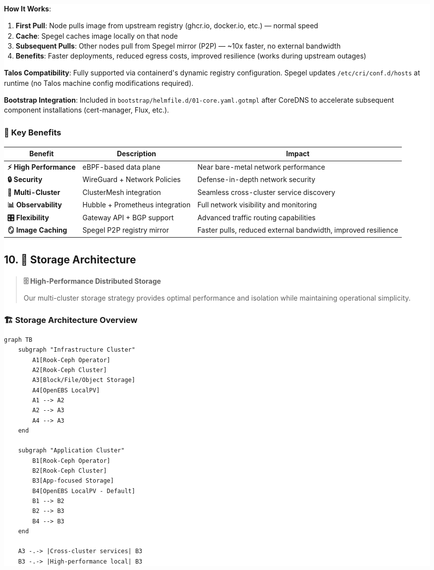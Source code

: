 **How It Works**:
1. **First Pull**: Node pulls image from upstream registry (ghcr.io, docker.io, etc.) — normal speed
2. **Cache**: Spegel caches image locally on that node
3. **Subsequent Pulls**: Other nodes pull from Spegel mirror (P2P) — ~10x faster, no external bandwidth
4. **Benefits**: Faster deployments, reduced egress costs, improved resilience (works during upstream outages)

**Talos Compatibility**: Fully supported via containerd's dynamic registry configuration. Spegel updates `/etc/cri/conf.d/hosts` at runtime (no Talos machine config modifications required).

**Bootstrap Integration**: Included in `bootstrap/helmfile.d/01-core.yaml.gotmpl` after CoreDNS to accelerate subsequent component installations (cert-manager, Flux, etc.).

### 🚀 Key Benefits

| Benefit | Description | Impact |
|---|---|---|
| **⚡ High Performance** | eBPF-based data plane | Near bare-metal network performance |
| **🔒 Security** | WireGuard + Network Policies | Defense-in-depth network security |
| **🔗 Multi-Cluster** | ClusterMesh integration | Seamless cross-cluster service discovery |
| **📊 Observability** | Hubble + Prometheus integration | Full network visibility and monitoring |
| **🎛️ Flexibility** | Gateway API + BGP support | Advanced traffic routing capabilities |
| **🪞 Image Caching** | Spegel P2P registry mirror | Faster pulls, reduced external bandwidth, improved resilience |

## 10. 💾 Storage Architecture

> **🗄️ High-Performance Distributed Storage**
>
> Our multi-cluster storage strategy provides optimal performance and isolation while maintaining operational simplicity.

### 🏗️ Storage Architecture Overview

```mermaid
graph TB
    subgraph "Infrastructure Cluster"
        A1[Rook-Ceph Operator]
        A2[Rook-Ceph Cluster]
        A3[Block/File/Object Storage]
        A4[OpenEBS LocalPV]
        A1 --> A2
        A2 --> A3
        A4 --> A3
    end

    subgraph "Application Cluster"
        B1[Rook-Ceph Operator]
        B2[Rook-Ceph Cluster]
        B3[App-focused Storage]
        B4[OpenEBS LocalPV - Default]
        B1 --> B2
        B2 --> B3
        B4 --> B3
    end

    A3 -.-> |Cross-cluster services| B3
    B3 -.-> |High-performance local| B3
```
